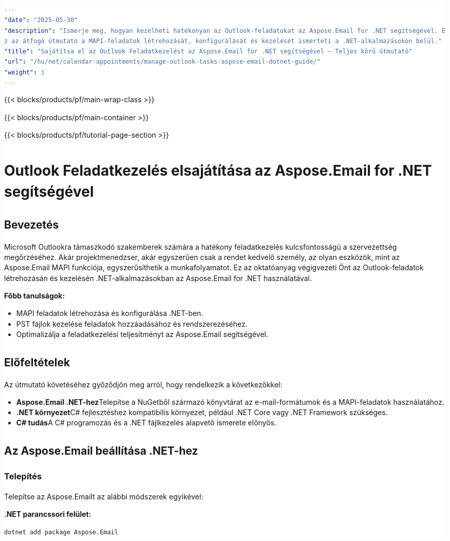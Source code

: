 ```yaml
---
"date": "2025-05-30"
"description": "Ismerje meg, hogyan kezelheti hatékonyan az Outlook-feladatokat az Aspose.Email for .NET segítségével. Ez az átfogó útmutató a MAPI-feladatok létrehozását, konfigurálását és kezelését ismerteti a .NET-alkalmazásokon belül."
"title": "Sajátítsa el az Outlook Feladatkezelést az Aspose.Email for .NET segítségével – Teljes körű útmutató"
"url": "/hu/net/calendar-appointments/manage-outlook-tasks-aspose-email-dotnet-guide/"
"weight": 1
---
```


{{< blocks/products/pf/main-wrap-class >}}

{{< blocks/products/pf/main-container >}}

{{< blocks/products/pf/tutorial-page-section >}}
# Outlook Feladatkezelés elsajátítása az Aspose.Email for .NET segítségével

## Bevezetés

Microsoft Outlookra támaszkodó szakemberek számára a hatékony feladatkezelés kulcsfontosságú a szervezettség megőrzéséhez. Akár projektmenedzser, akár egyszerűen csak a rendet kedvelő személy, az olyan eszközök, mint az Aspose.Email MAPI funkciója, egyszerűsíthetik a munkafolyamatot. Ez az oktatóanyag végigvezeti Önt az Outlook-feladatok létrehozásán és kezelésén .NET-alkalmazásokban az Aspose.Email for .NET használatával.

**Főbb tanulságok:**
- MAPI feladatok létrehozása és konfigurálása .NET-ben.
- PST fájlok kezelése feladatok hozzáadásához és rendszerezéséhez.
- Optimalizálja a feladatkezelési teljesítményt az Aspose.Email segítségével.

## Előfeltételek

Az útmutató követéséhez győződjön meg arról, hogy rendelkezik a következőkkel:
- **Aspose.Email .NET-hez**Telepítse a NuGetből származó könyvtárat az e-mail-formátumok és a MAPI-feladatok használatához.
- **.NET környezet**C# fejlesztéshez kompatibilis környezet, például .NET Core vagy .NET Framework szükséges.
- **C# tudás**A C# programozás és a .NET fájlkezelés alapvető ismerete előnyös.

## Az Aspose.Email beállítása .NET-hez

### Telepítés
Telepítse az Aspose.Emailt az alábbi módszerek egyikével:

**.NET parancssori felület:**
```bash
dotnet add package Aspose.Email
```
